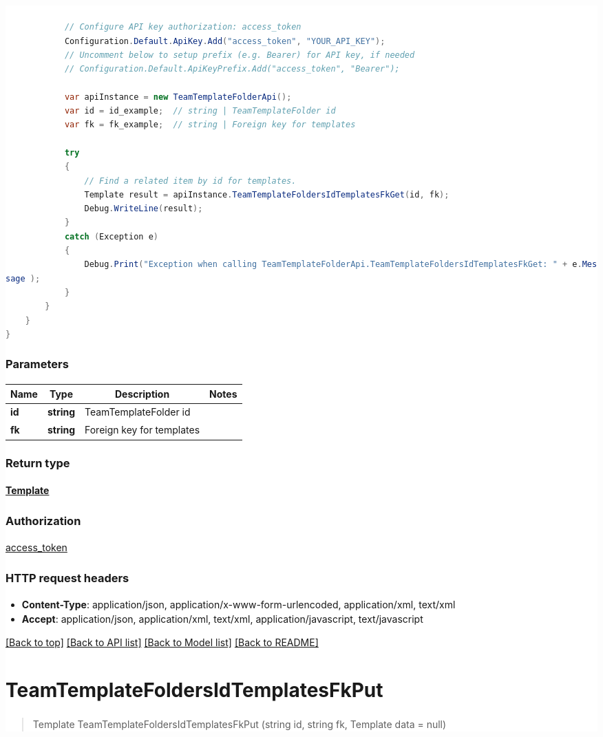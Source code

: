 ```csharp
            
            // Configure API key authorization: access_token
            Configuration.Default.ApiKey.Add("access_token", "YOUR_API_KEY");
            // Uncomment below to setup prefix (e.g. Bearer) for API key, if needed
            // Configuration.Default.ApiKeyPrefix.Add("access_token", "Bearer");

            var apiInstance = new TeamTemplateFolderApi();
            var id = id_example;  // string | TeamTemplateFolder id
            var fk = fk_example;  // string | Foreign key for templates

            try
            {
                // Find a related item by id for templates.
                Template result = apiInstance.TeamTemplateFoldersIdTemplatesFkGet(id, fk);
                Debug.WriteLine(result);
            }
            catch (Exception e)
            {
                Debug.Print("Exception when calling TeamTemplateFolderApi.TeamTemplateFoldersIdTemplatesFkGet: " + e.Message );
            }
        }
    }
}
```

### Parameters

Name | Type | Description  | Notes
------------- | ------------- | ------------- | -------------
 **id** | **string**| TeamTemplateFolder id | 
 **fk** | **string**| Foreign key for templates | 

### Return type

[**Template**](Template.md)

### Authorization

[access_token](../README.md#access_token)

### HTTP request headers

 - **Content-Type**: application/json, application/x-www-form-urlencoded, application/xml, text/xml
 - **Accept**: application/json, application/xml, text/xml, application/javascript, text/javascript

[[Back to top]](#) [[Back to API list]](../README.md#documentation-for-api-endpoints) [[Back to Model list]](../README.md#documentation-for-models) [[Back to README]](../README.md)

<a name="teamtemplatefoldersidtemplatesfkput"></a>
# **TeamTemplateFoldersIdTemplatesFkPut**
> Template TeamTemplateFoldersIdTemplatesFkPut (string id, string fk, Template data = null)
